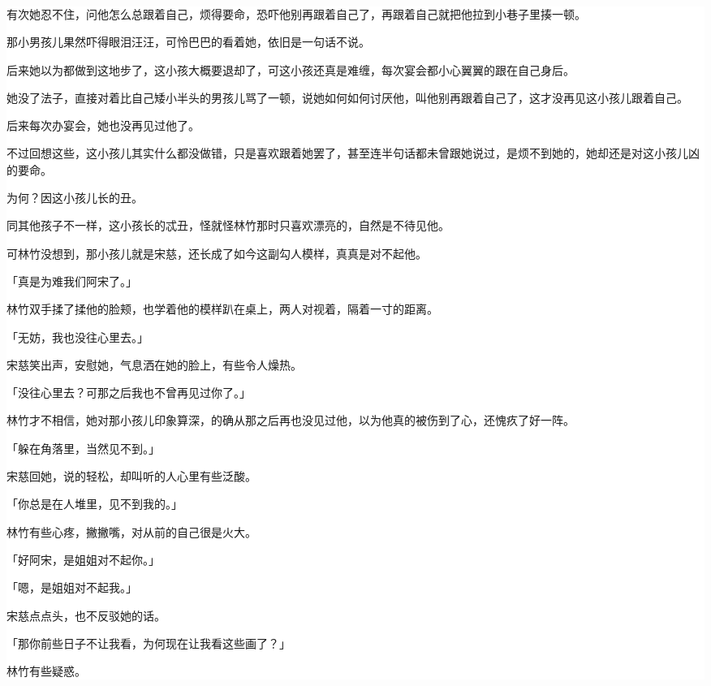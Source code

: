 
有次她忍不住，问他怎么总跟着自己，烦得要命，恐吓他别再跟着自己了，再跟着自己就把他拉到小巷子里揍一顿。


那小男孩儿果然吓得眼泪汪汪，可怜巴巴的看着她，依旧是一句话不说。


后来她以为都做到这地步了，这小孩大概要退却了，可这小孩还真是难缠，每次宴会都小心翼翼的跟在自己身后。


她没了法子，直接对着比自己矮小半头的男孩儿骂了一顿，说她如何如何讨厌他，叫他别再跟着自己了，这才没再见这小孩儿跟着自己。


后来每次办宴会，她也没再见过他了。


不过回想这些，这小孩儿其实什么都没做错，只是喜欢跟着她罢了，甚至连半句话都未曾跟她说过，是烦不到她的，她却还是对这小孩儿凶的要命。


为何？因这小孩儿长的丑。


同其他孩子不一样，这小孩长的忒丑，怪就怪林竹那时只喜欢漂亮的，自然是不待见他。


可林竹没想到，那小孩儿就是宋慈，还长成了如今这副勾人模样，真真是对不起他。


「真是为难我们阿宋了。」


林竹双手揉了揉他的脸颊，也学着他的模样趴在桌上，两人对视着，隔着一寸的距离。


「无妨，我也没往心里去。」


宋慈笑出声，安慰她，气息洒在她的脸上，有些令人燥热。


「没往心里去？可那之后我也不曾再见过你了。」


林竹才不相信，她对那小孩儿印象算深，的确从那之后再也没见过他，以为他真的被伤到了心，还愧疚了好一阵。


「躲在角落里，当然见不到。」


宋慈回她，说的轻松，却叫听的人心里有些泛酸。


「你总是在人堆里，见不到我的。」


林竹有些心疼，撇撇嘴，对从前的自己很是火大。


「好阿宋，是姐姐对不起你。」


「嗯，是姐姐对不起我。」


宋慈点点头，也不反驳她的话。


「那你前些日子不让我看，为何现在让我看这些画了？」


林竹有些疑惑。

